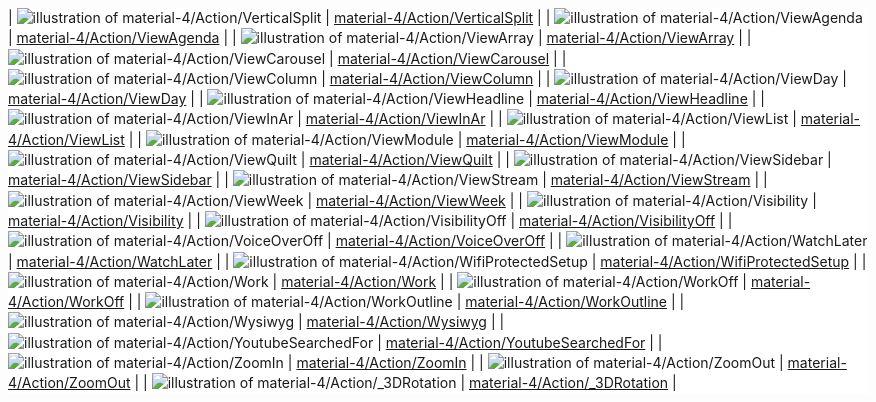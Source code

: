 | ![illustration of material-4/Action/VerticalSplit](../../material-4/Action/VerticalSplit.png) | [material-4/Action/VerticalSplit](../../material-4/Action/VerticalSplit.md) |
| ![illustration of material-4/Action/ViewAgenda](../../material-4/Action/ViewAgenda.png) | [material-4/Action/ViewAgenda](../../material-4/Action/ViewAgenda.md) |
| ![illustration of material-4/Action/ViewArray](../../material-4/Action/ViewArray.png) | [material-4/Action/ViewArray](../../material-4/Action/ViewArray.md) |
| ![illustration of material-4/Action/ViewCarousel](../../material-4/Action/ViewCarousel.png) | [material-4/Action/ViewCarousel](../../material-4/Action/ViewCarousel.md) |
| ![illustration of material-4/Action/ViewColumn](../../material-4/Action/ViewColumn.png) | [material-4/Action/ViewColumn](../../material-4/Action/ViewColumn.md) |
| ![illustration of material-4/Action/ViewDay](../../material-4/Action/ViewDay.png) | [material-4/Action/ViewDay](../../material-4/Action/ViewDay.md) |
| ![illustration of material-4/Action/ViewHeadline](../../material-4/Action/ViewHeadline.png) | [material-4/Action/ViewHeadline](../../material-4/Action/ViewHeadline.md) |
| ![illustration of material-4/Action/ViewInAr](../../material-4/Action/ViewInAr.png) | [material-4/Action/ViewInAr](../../material-4/Action/ViewInAr.md) |
| ![illustration of material-4/Action/ViewList](../../material-4/Action/ViewList.png) | [material-4/Action/ViewList](../../material-4/Action/ViewList.md) |
| ![illustration of material-4/Action/ViewModule](../../material-4/Action/ViewModule.png) | [material-4/Action/ViewModule](../../material-4/Action/ViewModule.md) |
| ![illustration of material-4/Action/ViewQuilt](../../material-4/Action/ViewQuilt.png) | [material-4/Action/ViewQuilt](../../material-4/Action/ViewQuilt.md) |
| ![illustration of material-4/Action/ViewSidebar](../../material-4/Action/ViewSidebar.png) | [material-4/Action/ViewSidebar](../../material-4/Action/ViewSidebar.md) |
| ![illustration of material-4/Action/ViewStream](../../material-4/Action/ViewStream.png) | [material-4/Action/ViewStream](../../material-4/Action/ViewStream.md) |
| ![illustration of material-4/Action/ViewWeek](../../material-4/Action/ViewWeek.png) | [material-4/Action/ViewWeek](../../material-4/Action/ViewWeek.md) |
| ![illustration of material-4/Action/Visibility](../../material-4/Action/Visibility.png) | [material-4/Action/Visibility](../../material-4/Action/Visibility.md) |
| ![illustration of material-4/Action/VisibilityOff](../../material-4/Action/VisibilityOff.png) | [material-4/Action/VisibilityOff](../../material-4/Action/VisibilityOff.md) |
| ![illustration of material-4/Action/VoiceOverOff](../../material-4/Action/VoiceOverOff.png) | [material-4/Action/VoiceOverOff](../../material-4/Action/VoiceOverOff.md) |
| ![illustration of material-4/Action/WatchLater](../../material-4/Action/WatchLater.png) | [material-4/Action/WatchLater](../../material-4/Action/WatchLater.md) |
| ![illustration of material-4/Action/WifiProtectedSetup](../../material-4/Action/WifiProtectedSetup.png) | [material-4/Action/WifiProtectedSetup](../../material-4/Action/WifiProtectedSetup.md) |
| ![illustration of material-4/Action/Work](../../material-4/Action/Work.png) | [material-4/Action/Work](../../material-4/Action/Work.md) |
| ![illustration of material-4/Action/WorkOff](../../material-4/Action/WorkOff.png) | [material-4/Action/WorkOff](../../material-4/Action/WorkOff.md) |
| ![illustration of material-4/Action/WorkOutline](../../material-4/Action/WorkOutline.png) | [material-4/Action/WorkOutline](../../material-4/Action/WorkOutline.md) |
| ![illustration of material-4/Action/Wysiwyg](../../material-4/Action/Wysiwyg.png) | [material-4/Action/Wysiwyg](../../material-4/Action/Wysiwyg.md) |
| ![illustration of material-4/Action/YoutubeSearchedFor](../../material-4/Action/YoutubeSearchedFor.png) | [material-4/Action/YoutubeSearchedFor](../../material-4/Action/YoutubeSearchedFor.md) |
| ![illustration of material-4/Action/ZoomIn](../../material-4/Action/ZoomIn.png) | [material-4/Action/ZoomIn](../../material-4/Action/ZoomIn.md) |
| ![illustration of material-4/Action/ZoomOut](../../material-4/Action/ZoomOut.png) | [material-4/Action/ZoomOut](../../material-4/Action/ZoomOut.md) |
| ![illustration of material-4/Action/_3DRotation](../../material-4/Action/_3DRotation.png) | [material-4/Action/_3DRotation](../../material-4/Action/_3DRotation.md) |



